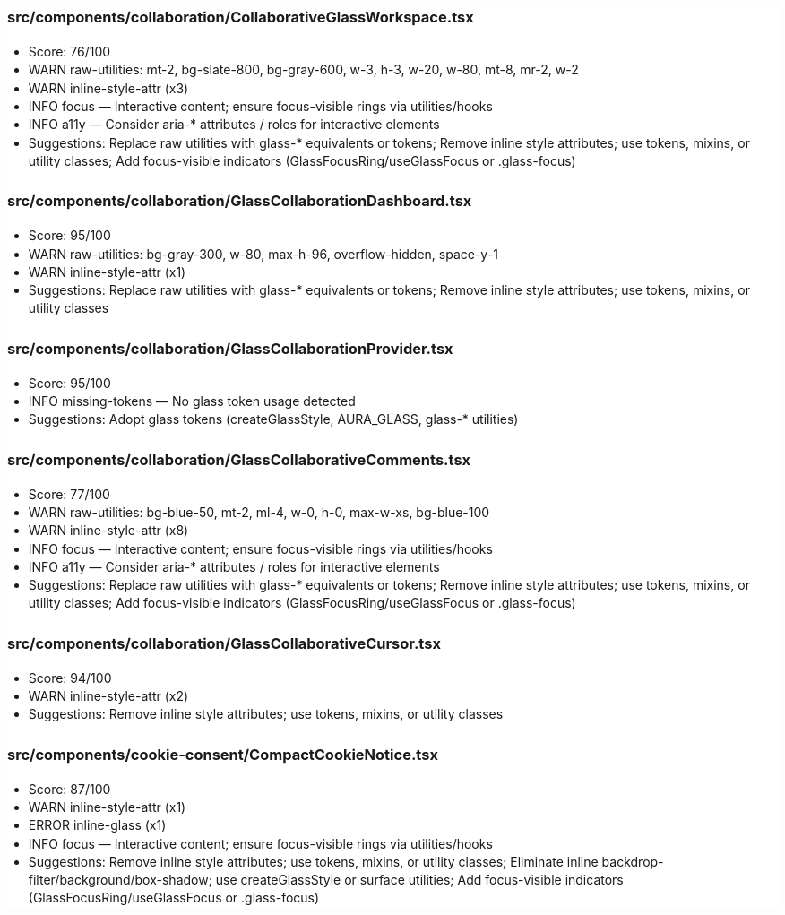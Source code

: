 ### src/components/collaboration/CollaborativeGlassWorkspace.tsx
- Score: 76/100
- WARN raw-utilities: mt-2, bg-slate-800, bg-gray-600, w-3, h-3, w-20, w-80, mt-8, mr-2, w-2
- WARN inline-style-attr (x3)
- INFO focus — Interactive content; ensure focus-visible rings via utilities/hooks
- INFO a11y — Consider aria-* attributes / roles for interactive elements
- Suggestions: Replace raw utilities with glass-* equivalents or tokens; Remove inline style attributes; use tokens, mixins, or utility classes; Add focus-visible indicators (GlassFocusRing/useGlassFocus or .glass-focus)

### src/components/collaboration/GlassCollaborationDashboard.tsx
- Score: 95/100
- WARN raw-utilities: bg-gray-300, w-80, max-h-96, overflow-hidden, space-y-1
- WARN inline-style-attr (x1)
- Suggestions: Replace raw utilities with glass-* equivalents or tokens; Remove inline style attributes; use tokens, mixins, or utility classes

### src/components/collaboration/GlassCollaborationProvider.tsx
- Score: 95/100
- INFO missing-tokens — No glass token usage detected
- Suggestions: Adopt glass tokens (createGlassStyle, AURA_GLASS, glass-* utilities)

### src/components/collaboration/GlassCollaborativeComments.tsx
- Score: 77/100
- WARN raw-utilities: bg-blue-50, mt-2, ml-4, w-0, h-0, max-w-xs, bg-blue-100
- WARN inline-style-attr (x8)
- INFO focus — Interactive content; ensure focus-visible rings via utilities/hooks
- INFO a11y — Consider aria-* attributes / roles for interactive elements
- Suggestions: Replace raw utilities with glass-* equivalents or tokens; Remove inline style attributes; use tokens, mixins, or utility classes; Add focus-visible indicators (GlassFocusRing/useGlassFocus or .glass-focus)

### src/components/collaboration/GlassCollaborativeCursor.tsx
- Score: 94/100
- WARN inline-style-attr (x2)
- Suggestions: Remove inline style attributes; use tokens, mixins, or utility classes

### src/components/cookie-consent/CompactCookieNotice.tsx
- Score: 87/100
- WARN inline-style-attr (x1)
- ERROR inline-glass (x1)
- INFO focus — Interactive content; ensure focus-visible rings via utilities/hooks
- Suggestions: Remove inline style attributes; use tokens, mixins, or utility classes; Eliminate inline backdrop-filter/background/box-shadow; use createGlassStyle or surface utilities; Add focus-visible indicators (GlassFocusRing/useGlassFocus or .glass-focus)
